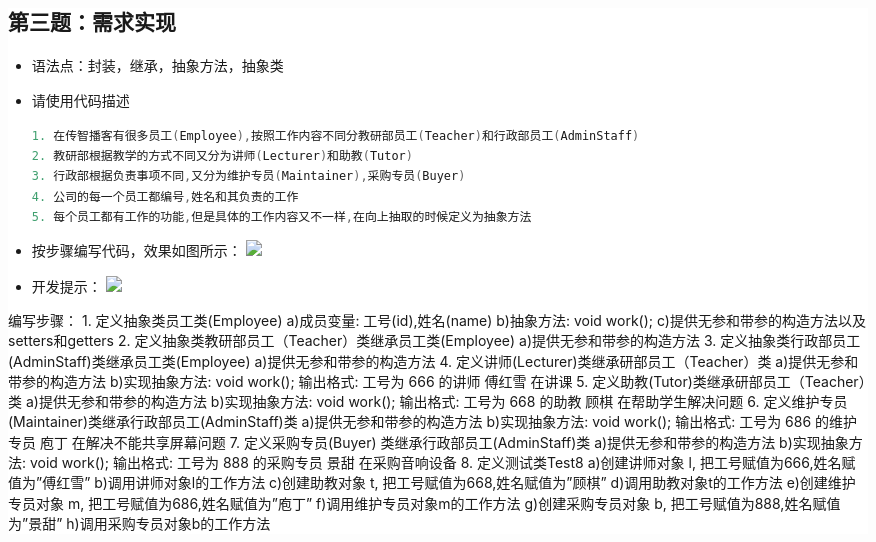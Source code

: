   ```java
  ```


## 第三题：需求实现
* 语法点：封装，继承，抽象方法，抽象类
* 请使用代码描述
  ```java
  1. 在传智播客有很多员工(Employee),按照工作内容不同分教研部员工(Teacher)和行政部员工(AdminStaff)
  2. 教研部根据教学的方式不同又分为讲师(Lecturer)和助教(Tutor)
  3. 行政部根据负责事项不同,又分为维护专员(Maintainer),采购专员(Buyer)
  4. 公司的每一个员工都编号,姓名和其负责的工作
  5. 每个员工都有工作的功能,但是具体的工作内容又不一样,在向上抽取的时候定义为抽象方法
  ```
* 按步骤编写代码，效果如图所示：
  ![](img\18.jpg)

* 开发提示：
  ![](img\181.jpg)

编写步骤：
    1. 定义抽象类员工类(Employee)
      a)成员变量: 工号(id),姓名(name)
      b)抽象方法: void work();
      c)提供无参和带参的构造方法以及setters和getters
    2. 定义抽象类教研部员工（Teacher）类继承员工类(Employee)
      a)提供无参和带参的构造方法
    3. 定义抽象类行政部员工(AdminStaff)类继承员工类(Employee)
      a)提供无参和带参的构造方法
    4. 定义讲师(Lecturer)类继承研部员工（Teacher）类
      a)提供无参和带参的构造方法
      b)实现抽象方法: void work();
      输出格式: 工号为 666 的讲师 傅红雪 在讲课
    5. 定义助教(Tutor)类继承研部员工（Teacher）类
      a)提供无参和带参的构造方法
      b)实现抽象方法: void work();
      输出格式: 工号为 668 的助教 顾棋 在帮助学生解决问题
    6. 定义维护专员(Maintainer)类继承行政部员工(AdminStaff)类
      a)提供无参和带参的构造方法
      b)实现抽象方法: void work();
      输出格式: 工号为 686 的维护专员 庖丁 在解决不能共享屏幕问题
    7. 定义采购专员(Buyer) 类继承行政部员工(AdminStaff)类
      a)提供无参和带参的构造方法
      b)实现抽象方法: void work();
      输出格式:  工号为 888 的采购专员 景甜 在采购音响设备
    8. 定义测试类Test8
      a)创建讲师对象 l, 把工号赋值为666,姓名赋值为”傅红雪”
      b)调用讲师对象l的工作方法
      c)创建助教对象 t, 把工号赋值为668,姓名赋值为”顾棋”
      d)调用助教对象t的工作方法
      e)创建维护专员对象 m, 把工号赋值为686,姓名赋值为”庖丁”
      f)调用维护专员对象m的工作方法
      g)创建采购专员对象 b, 把工号赋值为888,姓名赋值为”景甜”
      h)调用采购专员对象b的工作方法
